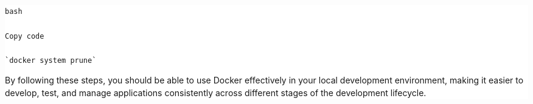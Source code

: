     bash
    
    Copy code
    
    `docker system prune`
    

By following these steps, you should be able to use Docker effectively in your local development environment, making it easier to develop, test, and manage applications consistently across different stages of the development lifecycle.